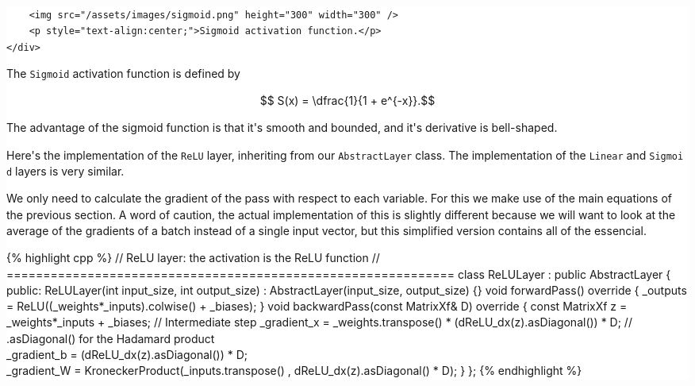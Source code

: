         <img src="/assets/images/sigmoid.png" height="300" width="300" />
        <p style="text-align:center;">Sigmoid activation function.</p>
    </div>
</div>

The ```Sigmoid``` activation function is defined by
<center>
$$ S(x) = \dfrac{1}{1 + e^{-x}}.$$
</center>

The advantage of the sigmoid function is that it's smooth and bounded, and it's derivative is bell-shaped.

Here's the implementation of the ```ReLU``` layer, inheriting from our ```AbstractLayer``` class. The implementation of the ```Linear``` and ```Sigmoid``` layers is very similar.

We only need to calculate the gradient of the pass with respect to each variable. For this we make use of the main equations of the previous section. A word of caution, the actual implementation of this is slightly different because we will want to look at the average of the gradients of a batch instead of a single input vector, but this simplified version contains all of the essencial.

{% highlight cpp %}
// ReLU layer: the activation is the ReLU function
//  =============================================================
class ReLULayer : public AbstractLayer {
public:
    ReLULayer(int input_size, int output_size) : AbstractLayer(input_size, output_size) {}
    void forwardPass() override {
        _outputs = ReLU((_weights*_inputs).colwise() + _biases);
    }
    void backwardPass(const MatrixXf& D) override {
        const MatrixXf z = _weights*_inputs + _biases; // Intermediate step
        _gradient_x = _weights.transpose() * (dReLU_dx(z).asDiagonal()) * D; // .asDiagonal() for the Hadamard product        
        _gradient_b =  (dReLU_dx(z).asDiagonal()) * D;        
        _gradient_W = KroneckerProduct(_inputs.transpose() , dReLU_dx(z).asDiagonal() * D);
    }
};
{% endhighlight %}
